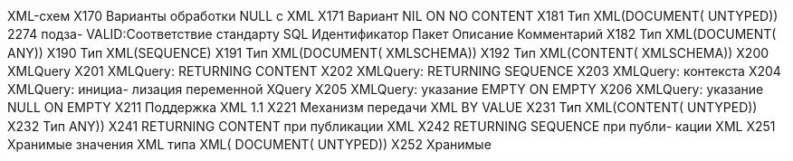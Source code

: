 XML-схем
X170 Варианты
обработки
NULL с XML
X171 Вариант NIL ON NO
CONTENT
X181 Тип XML(DOCUMENT(
UNTYPED))
2274
подза-
VALID:Соответствие стандарту SQL
Идентификатор
Пакет
Описание
Комментарий
X182 Тип XML(DOCUMENT(
ANY))
X190 Тип XML(SEQUENCE)
X191 Тип XML(DOCUMENT(
XMLSCHEMA))
X192 Тип
XML(CONTENT(
XMLSCHEMA))
X200 XMLQuery
X201 XMLQuery:
RETURNING CONTENT
X202 XMLQuery:
RETURNING
SEQUENCE
X203 XMLQuery:
контекста
X204 XMLQuery:
инициа-
лизация
переменной
XQuery
X205 XMLQuery:
указание
EMPTY ON EMPTY
X206 XMLQuery:
указание
NULL ON EMPTY
X211 Поддержка XML 1.1
X221 Механизм
передачи
XML BY VALUE
X231 Тип
XML(CONTENT(
UNTYPED))
X232 Тип
ANY))
X241 RETURNING CONTENT
при публикации XML
X242 RETURNING
SEQUENCE при публи-
кации XML
X251 Хранимые
значения
XML
типа
XML(
DOCUMENT(
UNTYPED))
X252 Хранимые